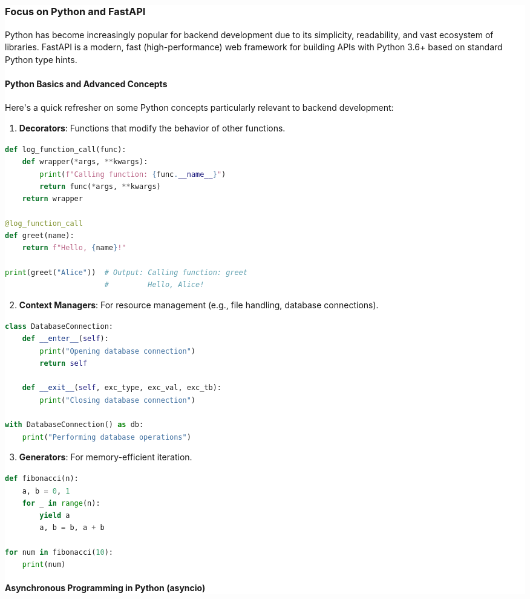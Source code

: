 ### Focus on Python and FastAPI

Python has become increasingly popular for backend development due to its simplicity, readability, and vast ecosystem of libraries. FastAPI is a modern, fast (high-performance) web framework for building APIs with Python 3.6+ based on standard Python type hints.

#### Python Basics and Advanced Concepts

Here's a quick refresher on some Python concepts particularly relevant to backend development:

1. **Decorators**: Functions that modify the behavior of other functions.

```python
def log_function_call(func):
    def wrapper(*args, **kwargs):
        print(f"Calling function: {func.__name__}")
        return func(*args, **kwargs)
    return wrapper

@log_function_call
def greet(name):
    return f"Hello, {name}!"

print(greet("Alice"))  # Output: Calling function: greet
                       #         Hello, Alice!
```

2. **Context Managers**: For resource management (e.g., file handling, database connections).

```python
class DatabaseConnection:
    def __enter__(self):
        print("Opening database connection")
        return self

    def __exit__(self, exc_type, exc_val, exc_tb):
        print("Closing database connection")

with DatabaseConnection() as db:
    print("Performing database operations")
```

3. **Generators**: For memory-efficient iteration.

```python
def fibonacci(n):
    a, b = 0, 1
    for _ in range(n):
        yield a
        a, b = b, a + b

for num in fibonacci(10):
    print(num)
```

#### Asynchronous Programming in Python (asyncio)
